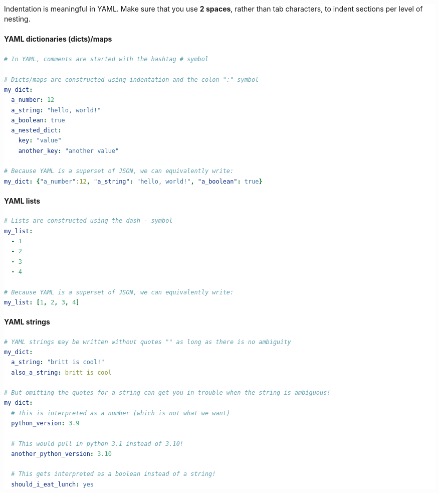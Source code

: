Indentation is meaningful in YAML. Make sure that you use **2 spaces**, rather than tab characters, to indent sections per level of nesting.

#### YAML dictionaries (dicts)/maps

```yaml
# In YAML, comments are started with the hashtag # symbol

# Dicts/maps are constructed using indentation and the colon ":" symbol
my_dict:
  a_number: 12
  a_string: "hello, world!"
  a_boolean: true
  a_nested_dict:
    key: "value"
    another_key: "another value"

# Because YAML is a superset of JSON, we can equivalently write:
my_dict: {"a_number":12, "a_string": "hello, world!", "a_boolean": true}
```

#### YAML lists

```yaml
# Lists are constructed using the dash - symbol
my_list:
  - 1
  - 2
  - 3
  - 4

# Because YAML is a superset of JSON, we can equivalently write:
my_list: [1, 2, 3, 4]
```

#### YAML strings

```yaml
# YAML strings may be written without quotes "" as long as there is no ambiguity
my_dict:
  a_string: "britt is cool!"
  also_a_string: britt is cool

# But omitting the quotes for a string can get you in trouble when the string is ambiguous!
my_dict:
  # This is interpreted as a number (which is not what we want)
  python_version: 3.9

  # This would pull in python 3.1 instead of 3.10!
  another_python_version: 3.10

  # This gets interpreted as a boolean instead of a string!
  should_i_eat_lunch: yes
```
